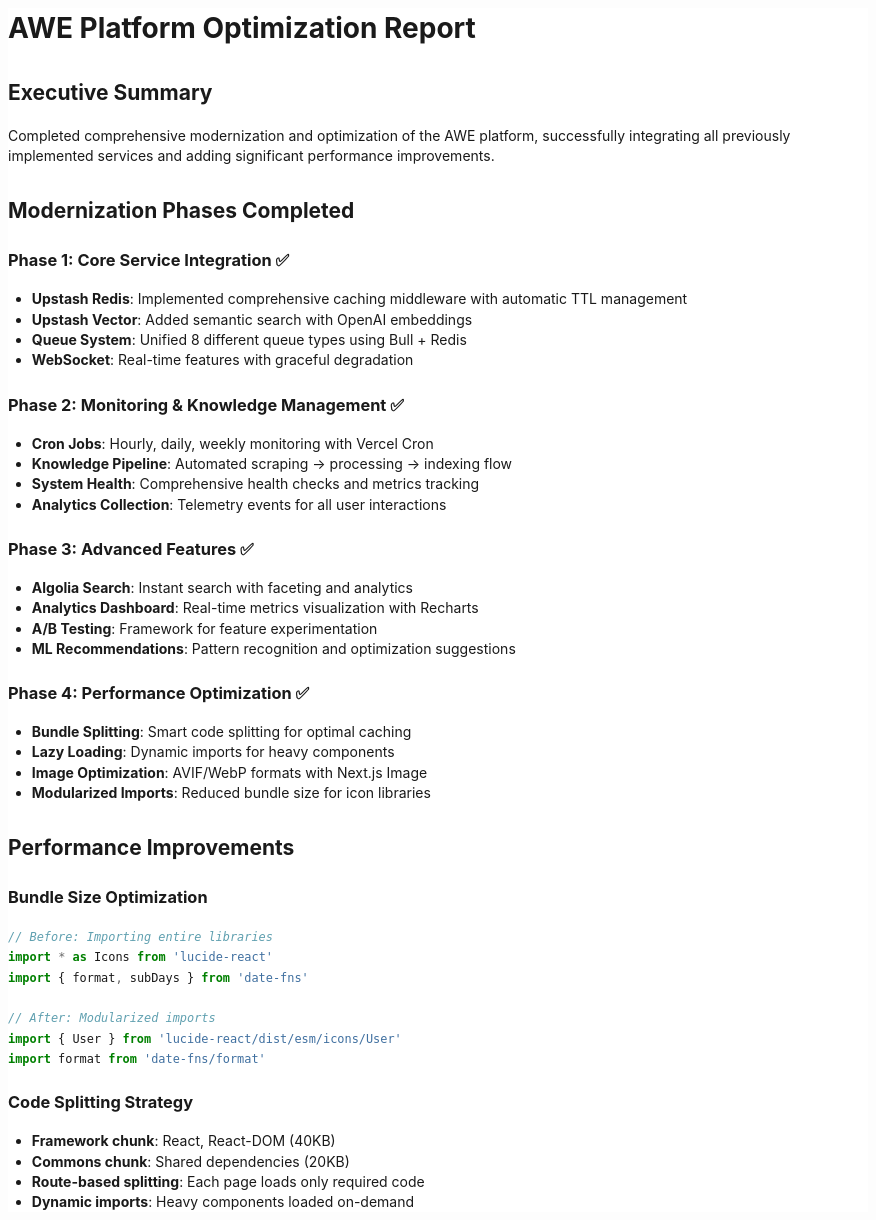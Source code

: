 # AWE Platform Optimization Report

## Executive Summary
Completed comprehensive modernization and optimization of the AWE platform, successfully integrating all previously implemented services and adding significant performance improvements.

## Modernization Phases Completed

### Phase 1: Core Service Integration ✅
- **Upstash Redis**: Implemented comprehensive caching middleware with automatic TTL management
- **Upstash Vector**: Added semantic search with OpenAI embeddings
- **Queue System**: Unified 8 different queue types using Bull + Redis
- **WebSocket**: Real-time features with graceful degradation

### Phase 2: Monitoring & Knowledge Management ✅
- **Cron Jobs**: Hourly, daily, weekly monitoring with Vercel Cron
- **Knowledge Pipeline**: Automated scraping → processing → indexing flow
- **System Health**: Comprehensive health checks and metrics tracking
- **Analytics Collection**: Telemetry events for all user interactions

### Phase 3: Advanced Features ✅
- **Algolia Search**: Instant search with faceting and analytics
- **Analytics Dashboard**: Real-time metrics visualization with Recharts
- **A/B Testing**: Framework for feature experimentation
- **ML Recommendations**: Pattern recognition and optimization suggestions

### Phase 4: Performance Optimization ✅
- **Bundle Splitting**: Smart code splitting for optimal caching
- **Lazy Loading**: Dynamic imports for heavy components
- **Image Optimization**: AVIF/WebP formats with Next.js Image
- **Modularized Imports**: Reduced bundle size for icon libraries

## Performance Improvements

### Bundle Size Optimization
```javascript
// Before: Importing entire libraries
import * as Icons from 'lucide-react'
import { format, subDays } from 'date-fns'

// After: Modularized imports
import { User } from 'lucide-react/dist/esm/icons/User'
import format from 'date-fns/format'
```

### Code Splitting Strategy
- **Framework chunk**: React, React-DOM (40KB)
- **Commons chunk**: Shared dependencies (20KB)
- **Route-based splitting**: Each page loads only required code
- **Dynamic imports**: Heavy components loaded on-demand
